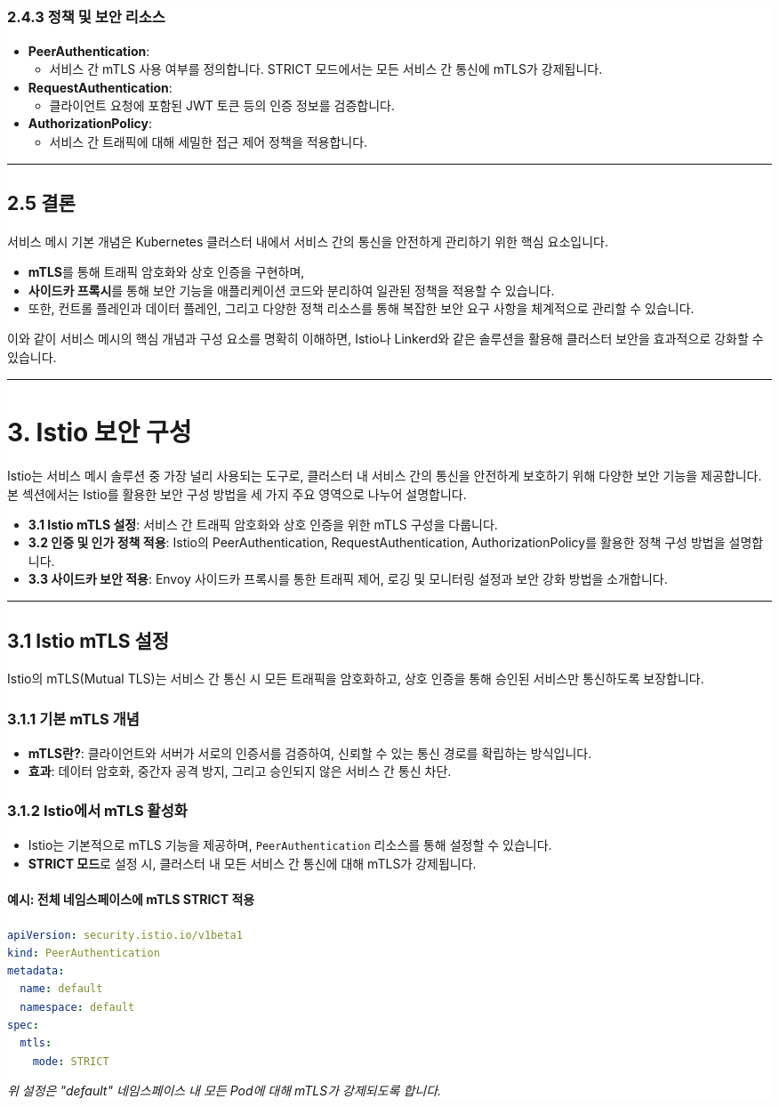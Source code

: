### 2.4.3 정책 및 보안 리소스
- **PeerAuthentication**:  
  - 서비스 간 mTLS 사용 여부를 정의합니다. STRICT 모드에서는 모든 서비스 간 통신에 mTLS가 강제됩니다.
- **RequestAuthentication**:  
  - 클라이언트 요청에 포함된 JWT 토큰 등의 인증 정보를 검증합니다.
- **AuthorizationPolicy**:  
  - 서비스 간 트래픽에 대해 세밀한 접근 제어 정책을 적용합니다.
  
---

## 2.5 결론

서비스 메시 기본 개념은 Kubernetes 클러스터 내에서 서비스 간의 통신을 안전하게 관리하기 위한 핵심 요소입니다.  
- **mTLS**를 통해 트래픽 암호화와 상호 인증을 구현하며,  
- **사이드카 프록시**를 통해 보안 기능을 애플리케이션 코드와 분리하여 일관된 정책을 적용할 수 있습니다.
- 또한, 컨트롤 플레인과 데이터 플레인, 그리고 다양한 정책 리소스를 통해 복잡한 보안 요구 사항을 체계적으로 관리할 수 있습니다.

이와 같이 서비스 메시의 핵심 개념과 구성 요소를 명확히 이해하면, Istio나 Linkerd와 같은 솔루션을 활용해 클러스터 보안을 효과적으로 강화할 수 있습니다.

---

# 3. Istio 보안 구성

Istio는 서비스 메시 솔루션 중 가장 널리 사용되는 도구로, 클러스터 내 서비스 간의 통신을 안전하게 보호하기 위해 다양한 보안 기능을 제공합니다. 본 섹션에서는 Istio를 활용한 보안 구성 방법을 세 가지 주요 영역으로 나누어 설명합니다.

- **3.1 Istio mTLS 설정**: 서비스 간 트래픽 암호화와 상호 인증을 위한 mTLS 구성을 다룹니다.
- **3.2 인증 및 인가 정책 적용**: Istio의 PeerAuthentication, RequestAuthentication, AuthorizationPolicy를 활용한 정책 구성 방법을 설명합니다.
- **3.3 사이드카 보안 적용**: Envoy 사이드카 프록시를 통한 트래픽 제어, 로깅 및 모니터링 설정과 보안 강화 방법을 소개합니다.

---

## 3.1 Istio mTLS 설정

Istio의 mTLS(Mutual TLS)는 서비스 간 통신 시 모든 트래픽을 암호화하고, 상호 인증을 통해 승인된 서비스만 통신하도록 보장합니다.

### 3.1.1 기본 mTLS 개념
- **mTLS란?**: 클라이언트와 서버가 서로의 인증서를 검증하여, 신뢰할 수 있는 통신 경로를 확립하는 방식입니다.
- **효과**: 데이터 암호화, 중간자 공격 방지, 그리고 승인되지 않은 서비스 간 통신 차단.

### 3.1.2 Istio에서 mTLS 활성화
- Istio는 기본적으로 mTLS 기능을 제공하며, `PeerAuthentication` 리소스를 통해 설정할 수 있습니다.
- **STRICT 모드**로 설정 시, 클러스터 내 모든 서비스 간 통신에 대해 mTLS가 강제됩니다.

#### 예시: 전체 네임스페이스에 mTLS STRICT 적용
```yaml
apiVersion: security.istio.io/v1beta1
kind: PeerAuthentication
metadata:
  name: default
  namespace: default
spec:
  mtls:
    mode: STRICT
```
*위 설정은 "default" 네임스페이스 내 모든 Pod에 대해 mTLS가 강제되도록 합니다.*
